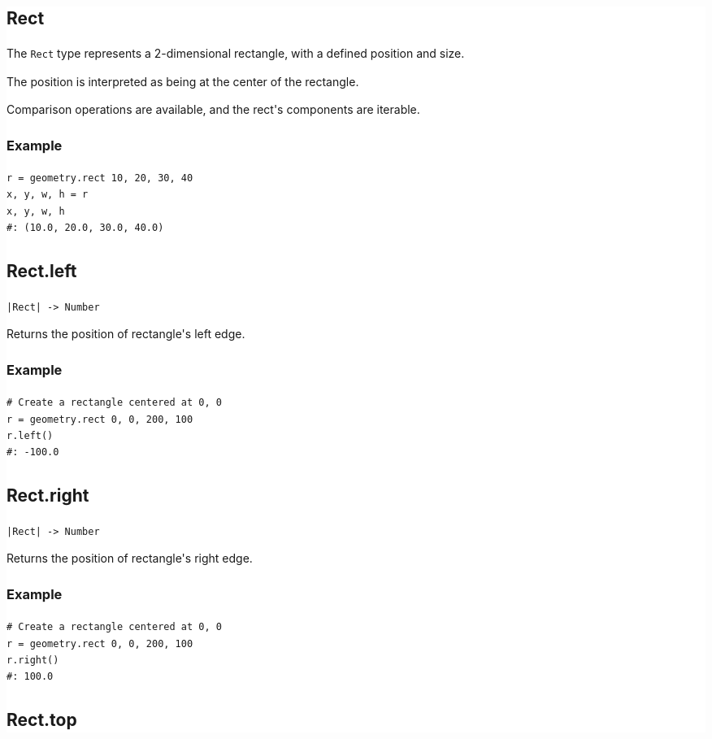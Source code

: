 ## Rect

The `Rect` type represents a 2-dimensional rectangle,
with a defined position and size.

The position is interpreted as being at the center of the rectangle.

Comparison operations are available, and the rect's components are iterable.

### Example

````koto
r = geometry.rect 10, 20, 30, 40
x, y, w, h = r
x, y, w, h
#: (10.0, 20.0, 30.0, 40.0)
````

## Rect.left

````kototype
|Rect| -> Number
````

Returns the position of rectangle's left edge.

### Example

````koto
# Create a rectangle centered at 0, 0
r = geometry.rect 0, 0, 200, 100
r.left()
#: -100.0
````

## Rect.right

````kototype
|Rect| -> Number
````

Returns the position of rectangle's right edge.

### Example

````koto
# Create a rectangle centered at 0, 0
r = geometry.rect 0, 0, 200, 100
r.right()
#: 100.0
````

## Rect.top
